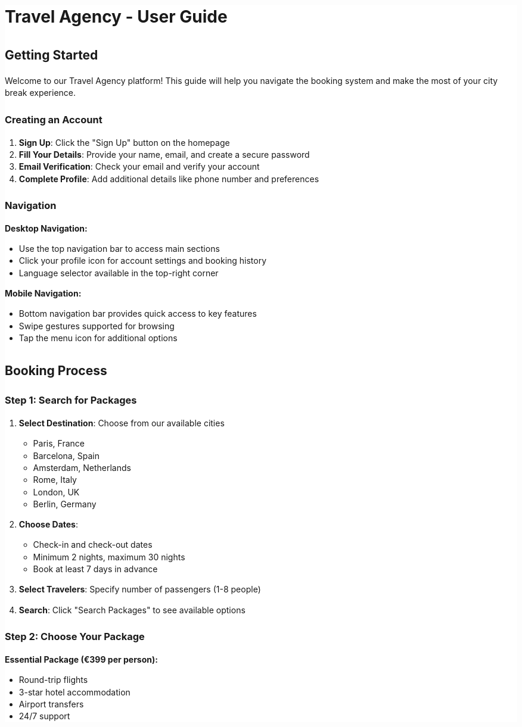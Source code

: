 # Travel Agency - User Guide

## Getting Started

Welcome to our Travel Agency platform! This guide will help you navigate the booking system and make the most of your city break experience.

### Creating an Account

1. **Sign Up**: Click the "Sign Up" button on the homepage
2. **Fill Your Details**: Provide your name, email, and create a secure password
3. **Email Verification**: Check your email and verify your account
4. **Complete Profile**: Add additional details like phone number and preferences

### Navigation

**Desktop Navigation:**
- Use the top navigation bar to access main sections
- Click your profile icon for account settings and booking history
- Language selector available in the top-right corner

**Mobile Navigation:**
- Bottom navigation bar provides quick access to key features
- Swipe gestures supported for browsing
- Tap the menu icon for additional options

## Booking Process

### Step 1: Search for Packages

1. **Select Destination**: Choose from our available cities
   - Paris, France
   - Barcelona, Spain
   - Amsterdam, Netherlands
   - Rome, Italy
   - London, UK
   - Berlin, Germany

2. **Choose Dates**: 
   - Check-in and check-out dates
   - Minimum 2 nights, maximum 30 nights
   - Book at least 7 days in advance

3. **Select Travelers**: Specify number of passengers (1-8 people)

4. **Search**: Click "Search Packages" to see available options

### Step 2: Choose Your Package

**Essential Package (€399 per person):**
- Round-trip flights
- 3-star hotel accommodation
- Airport transfers
- 24/7 support
